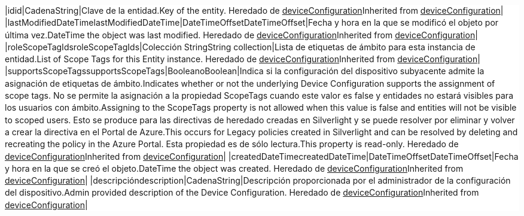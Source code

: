 |<span data-ttu-id="4e3d8-136">id</span><span class="sxs-lookup"><span data-stu-id="4e3d8-136">id</span></span>|<span data-ttu-id="4e3d8-137">Cadena</span><span class="sxs-lookup"><span data-stu-id="4e3d8-137">String</span></span>|<span data-ttu-id="4e3d8-138">Clave de la entidad.</span><span class="sxs-lookup"><span data-stu-id="4e3d8-138">Key of the entity.</span></span> <span data-ttu-id="4e3d8-139">Heredado de [deviceConfiguration](../resources/intune-deviceconfig-deviceconfiguration.md)</span><span class="sxs-lookup"><span data-stu-id="4e3d8-139">Inherited from [deviceConfiguration](../resources/intune-deviceconfig-deviceconfiguration.md)</span></span>|
|<span data-ttu-id="4e3d8-140">lastModifiedDateTime</span><span class="sxs-lookup"><span data-stu-id="4e3d8-140">lastModifiedDateTime</span></span>|<span data-ttu-id="4e3d8-141">DateTimeOffset</span><span class="sxs-lookup"><span data-stu-id="4e3d8-141">DateTimeOffset</span></span>|<span data-ttu-id="4e3d8-142">Fecha y hora en la que se modificó el objeto por última vez.</span><span class="sxs-lookup"><span data-stu-id="4e3d8-142">DateTime the object was last modified.</span></span> <span data-ttu-id="4e3d8-143">Heredado de [deviceConfiguration](../resources/intune-deviceconfig-deviceconfiguration.md)</span><span class="sxs-lookup"><span data-stu-id="4e3d8-143">Inherited from [deviceConfiguration](../resources/intune-deviceconfig-deviceconfiguration.md)</span></span>|
|<span data-ttu-id="4e3d8-144">roleScopeTagIds</span><span class="sxs-lookup"><span data-stu-id="4e3d8-144">roleScopeTagIds</span></span>|<span data-ttu-id="4e3d8-145">Colección String</span><span class="sxs-lookup"><span data-stu-id="4e3d8-145">String collection</span></span>|<span data-ttu-id="4e3d8-146">Lista de etiquetas de ámbito para esta instancia de entidad.</span><span class="sxs-lookup"><span data-stu-id="4e3d8-146">List of Scope Tags for this Entity instance.</span></span> <span data-ttu-id="4e3d8-147">Heredado de [deviceConfiguration](../resources/intune-deviceconfig-deviceconfiguration.md)</span><span class="sxs-lookup"><span data-stu-id="4e3d8-147">Inherited from [deviceConfiguration](../resources/intune-deviceconfig-deviceconfiguration.md)</span></span>|
|<span data-ttu-id="4e3d8-148">supportsScopeTags</span><span class="sxs-lookup"><span data-stu-id="4e3d8-148">supportsScopeTags</span></span>|<span data-ttu-id="4e3d8-149">Booleano</span><span class="sxs-lookup"><span data-stu-id="4e3d8-149">Boolean</span></span>|<span data-ttu-id="4e3d8-150">Indica si la configuración del dispositivo subyacente admite la asignación de etiquetas de ámbito.</span><span class="sxs-lookup"><span data-stu-id="4e3d8-150">Indicates whether or not the underlying Device Configuration supports the assignment of scope tags.</span></span> <span data-ttu-id="4e3d8-151">No se permite la asignación a la propiedad ScopeTags cuando este valor es false y entidades no estará visibles para los usuarios con ámbito.</span><span class="sxs-lookup"><span data-stu-id="4e3d8-151">Assigning to the ScopeTags property is not allowed when this value is false and entities will not be visible to scoped users.</span></span> <span data-ttu-id="4e3d8-152">Esto se produce para las directivas de heredado creadas en Silverlight y se puede resolver por eliminar y volver a crear la directiva en el Portal de Azure.</span><span class="sxs-lookup"><span data-stu-id="4e3d8-152">This occurs for Legacy policies created in Silverlight and can be resolved by deleting and recreating the policy in the Azure Portal.</span></span> <span data-ttu-id="4e3d8-153">Esta propiedad es de sólo lectura.</span><span class="sxs-lookup"><span data-stu-id="4e3d8-153">This property is read-only.</span></span> <span data-ttu-id="4e3d8-154">Heredado de [deviceConfiguration](../resources/intune-deviceconfig-deviceconfiguration.md)</span><span class="sxs-lookup"><span data-stu-id="4e3d8-154">Inherited from [deviceConfiguration](../resources/intune-deviceconfig-deviceconfiguration.md)</span></span>|
|<span data-ttu-id="4e3d8-155">createdDateTime</span><span class="sxs-lookup"><span data-stu-id="4e3d8-155">createdDateTime</span></span>|<span data-ttu-id="4e3d8-156">DateTimeOffset</span><span class="sxs-lookup"><span data-stu-id="4e3d8-156">DateTimeOffset</span></span>|<span data-ttu-id="4e3d8-157">Fecha y hora en la que se creó el objeto.</span><span class="sxs-lookup"><span data-stu-id="4e3d8-157">DateTime the object was created.</span></span> <span data-ttu-id="4e3d8-158">Heredado de [deviceConfiguration](../resources/intune-deviceconfig-deviceconfiguration.md)</span><span class="sxs-lookup"><span data-stu-id="4e3d8-158">Inherited from [deviceConfiguration](../resources/intune-deviceconfig-deviceconfiguration.md)</span></span>|
|<span data-ttu-id="4e3d8-159">descripción</span><span class="sxs-lookup"><span data-stu-id="4e3d8-159">description</span></span>|<span data-ttu-id="4e3d8-160">Cadena</span><span class="sxs-lookup"><span data-stu-id="4e3d8-160">String</span></span>|<span data-ttu-id="4e3d8-161">Descripción proporcionada por el administrador de la configuración del dispositivo.</span><span class="sxs-lookup"><span data-stu-id="4e3d8-161">Admin provided description of the Device Configuration.</span></span> <span data-ttu-id="4e3d8-162">Heredado de [deviceConfiguration](../resources/intune-deviceconfig-deviceconfiguration.md)</span><span class="sxs-lookup"><span data-stu-id="4e3d8-162">Inherited from [deviceConfiguration](../resources/intune-deviceconfig-deviceconfiguration.md)</span></span>|